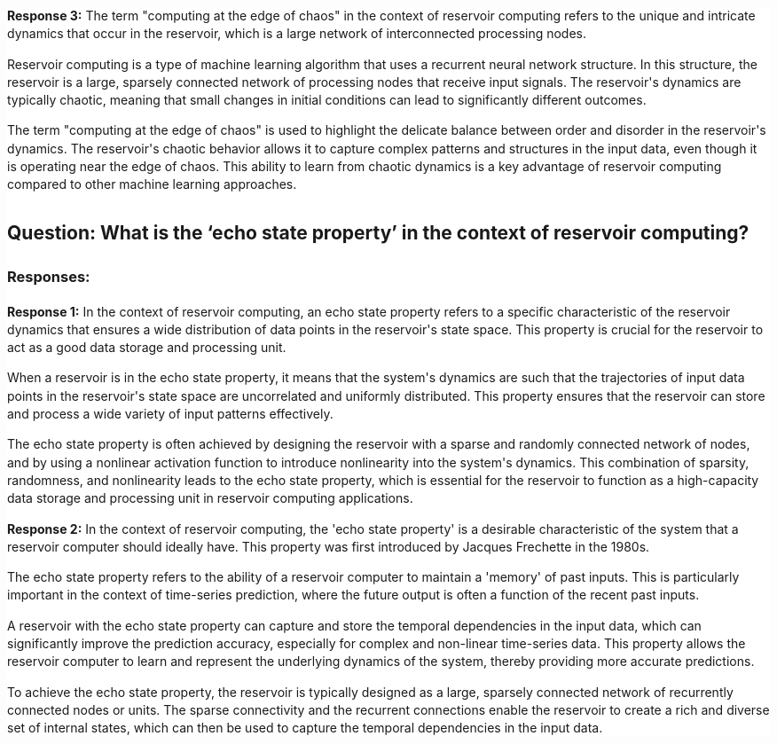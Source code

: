 **Response 3:**
 The term "computing at the edge of chaos" in the context of reservoir computing refers to the unique and intricate dynamics that occur in the reservoir, which is a large network of interconnected processing nodes.

Reservoir computing is a type of machine learning algorithm that uses a recurrent neural network structure. In this structure, the reservoir is a large, sparsely connected network of processing nodes that receive input signals. The reservoir's dynamics are typically chaotic, meaning that small changes in initial conditions can lead to significantly different outcomes.

The term "computing at the edge of chaos" is used to highlight the delicate balance between order and disorder in the reservoir's dynamics. The reservoir's chaotic behavior allows it to capture complex patterns and structures in the input data, even though it is operating near the edge of chaos. This ability to learn from chaotic dynamics is a key advantage of reservoir computing compared to other machine learning approaches.

## Question: What is the ‘echo state property’ in the context of reservoir computing?
### Responses:
**Response 1:**
 In the context of reservoir computing, an echo state property refers to a specific characteristic of the reservoir dynamics that ensures a wide distribution of data points in the reservoir's state space. This property is crucial for the reservoir to act as a good data storage and processing unit.

When a reservoir is in the echo state property, it means that the system's dynamics are such that the trajectories of input data points in the reservoir's state space are uncorrelated and uniformly distributed. This property ensures that the reservoir can store and process a wide variety of input patterns effectively.

The echo state property is often achieved by designing the reservoir with a sparse and randomly connected network of nodes, and by using a nonlinear activation function to introduce nonlinearity into the system's dynamics. This combination of sparsity, randomness, and nonlinearity leads to the echo state property, which is essential for the reservoir to function as a high-capacity data storage and processing unit in reservoir computing applications.

**Response 2:**
 In the context of reservoir computing, the 'echo state property' is a desirable characteristic of the system that a reservoir computer should ideally have. This property was first introduced by Jacques Frechette in the 1980s.

The echo state property refers to the ability of a reservoir computer to maintain a 'memory' of past inputs. This is particularly important in the context of time-series prediction, where the future output is often a function of the recent past inputs.

A reservoir with the echo state property can capture and store the temporal dependencies in the input data, which can significantly improve the prediction accuracy, especially for complex and non-linear time-series data. This property allows the reservoir computer to learn and represent the underlying dynamics of the system, thereby providing more accurate predictions.

To achieve the echo state property, the reservoir is typically designed as a large, sparsely connected network of recurrently connected nodes or units. The sparse connectivity and the recurrent connections enable the reservoir to create a rich and diverse set of internal states, which can then be used to capture the temporal dependencies in the input data.
